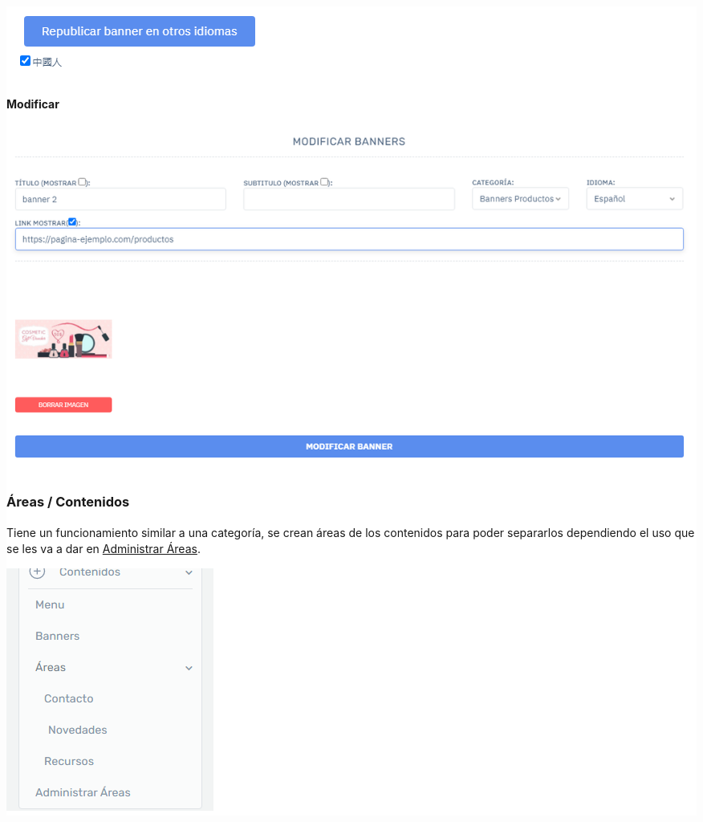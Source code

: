 ![image-20210505123418114](.readme/images/image-20210505123418114.png)

#### Modificar

![image-20210505123529805](.readme/images/image-20210505123529805.png)

### Áreas / Contenidos

Tiene un funcionamiento similar a una categoría, se crean áreas de los contenidos para poder separarlos dependiendo el uso que se les va a dar en [Administrar Áreas](#administrar-areas).

![image-20210505124345543](.readme/images/image-20210505124345543.png)

